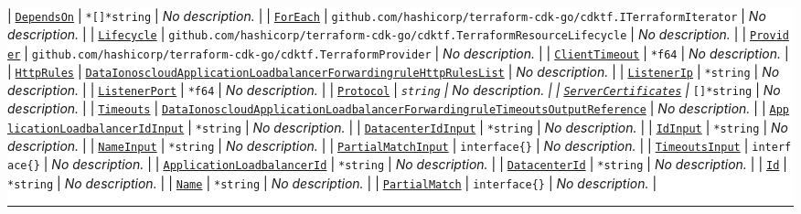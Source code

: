 | <code><a href="#@cdktf/provider-ionoscloud.dataIonoscloudApplicationLoadbalancerForwardingrule.DataIonoscloudApplicationLoadbalancerForwardingrule.property.dependsOn">DependsOn</a></code> | <code>*[]*string</code> | *No description.* |
| <code><a href="#@cdktf/provider-ionoscloud.dataIonoscloudApplicationLoadbalancerForwardingrule.DataIonoscloudApplicationLoadbalancerForwardingrule.property.forEach">ForEach</a></code> | <code>github.com/hashicorp/terraform-cdk-go/cdktf.ITerraformIterator</code> | *No description.* |
| <code><a href="#@cdktf/provider-ionoscloud.dataIonoscloudApplicationLoadbalancerForwardingrule.DataIonoscloudApplicationLoadbalancerForwardingrule.property.lifecycle">Lifecycle</a></code> | <code>github.com/hashicorp/terraform-cdk-go/cdktf.TerraformResourceLifecycle</code> | *No description.* |
| <code><a href="#@cdktf/provider-ionoscloud.dataIonoscloudApplicationLoadbalancerForwardingrule.DataIonoscloudApplicationLoadbalancerForwardingrule.property.provider">Provider</a></code> | <code>github.com/hashicorp/terraform-cdk-go/cdktf.TerraformProvider</code> | *No description.* |
| <code><a href="#@cdktf/provider-ionoscloud.dataIonoscloudApplicationLoadbalancerForwardingrule.DataIonoscloudApplicationLoadbalancerForwardingrule.property.clientTimeout">ClientTimeout</a></code> | <code>*f64</code> | *No description.* |
| <code><a href="#@cdktf/provider-ionoscloud.dataIonoscloudApplicationLoadbalancerForwardingrule.DataIonoscloudApplicationLoadbalancerForwardingrule.property.httpRules">HttpRules</a></code> | <code><a href="#@cdktf/provider-ionoscloud.dataIonoscloudApplicationLoadbalancerForwardingrule.DataIonoscloudApplicationLoadbalancerForwardingruleHttpRulesList">DataIonoscloudApplicationLoadbalancerForwardingruleHttpRulesList</a></code> | *No description.* |
| <code><a href="#@cdktf/provider-ionoscloud.dataIonoscloudApplicationLoadbalancerForwardingrule.DataIonoscloudApplicationLoadbalancerForwardingrule.property.listenerIp">ListenerIp</a></code> | <code>*string</code> | *No description.* |
| <code><a href="#@cdktf/provider-ionoscloud.dataIonoscloudApplicationLoadbalancerForwardingrule.DataIonoscloudApplicationLoadbalancerForwardingrule.property.listenerPort">ListenerPort</a></code> | <code>*f64</code> | *No description.* |
| <code><a href="#@cdktf/provider-ionoscloud.dataIonoscloudApplicationLoadbalancerForwardingrule.DataIonoscloudApplicationLoadbalancerForwardingrule.property.protocol">Protocol</a></code> | <code>*string</code> | *No description.* |
| <code><a href="#@cdktf/provider-ionoscloud.dataIonoscloudApplicationLoadbalancerForwardingrule.DataIonoscloudApplicationLoadbalancerForwardingrule.property.serverCertificates">ServerCertificates</a></code> | <code>*[]*string</code> | *No description.* |
| <code><a href="#@cdktf/provider-ionoscloud.dataIonoscloudApplicationLoadbalancerForwardingrule.DataIonoscloudApplicationLoadbalancerForwardingrule.property.timeouts">Timeouts</a></code> | <code><a href="#@cdktf/provider-ionoscloud.dataIonoscloudApplicationLoadbalancerForwardingrule.DataIonoscloudApplicationLoadbalancerForwardingruleTimeoutsOutputReference">DataIonoscloudApplicationLoadbalancerForwardingruleTimeoutsOutputReference</a></code> | *No description.* |
| <code><a href="#@cdktf/provider-ionoscloud.dataIonoscloudApplicationLoadbalancerForwardingrule.DataIonoscloudApplicationLoadbalancerForwardingrule.property.applicationLoadbalancerIdInput">ApplicationLoadbalancerIdInput</a></code> | <code>*string</code> | *No description.* |
| <code><a href="#@cdktf/provider-ionoscloud.dataIonoscloudApplicationLoadbalancerForwardingrule.DataIonoscloudApplicationLoadbalancerForwardingrule.property.datacenterIdInput">DatacenterIdInput</a></code> | <code>*string</code> | *No description.* |
| <code><a href="#@cdktf/provider-ionoscloud.dataIonoscloudApplicationLoadbalancerForwardingrule.DataIonoscloudApplicationLoadbalancerForwardingrule.property.idInput">IdInput</a></code> | <code>*string</code> | *No description.* |
| <code><a href="#@cdktf/provider-ionoscloud.dataIonoscloudApplicationLoadbalancerForwardingrule.DataIonoscloudApplicationLoadbalancerForwardingrule.property.nameInput">NameInput</a></code> | <code>*string</code> | *No description.* |
| <code><a href="#@cdktf/provider-ionoscloud.dataIonoscloudApplicationLoadbalancerForwardingrule.DataIonoscloudApplicationLoadbalancerForwardingrule.property.partialMatchInput">PartialMatchInput</a></code> | <code>interface{}</code> | *No description.* |
| <code><a href="#@cdktf/provider-ionoscloud.dataIonoscloudApplicationLoadbalancerForwardingrule.DataIonoscloudApplicationLoadbalancerForwardingrule.property.timeoutsInput">TimeoutsInput</a></code> | <code>interface{}</code> | *No description.* |
| <code><a href="#@cdktf/provider-ionoscloud.dataIonoscloudApplicationLoadbalancerForwardingrule.DataIonoscloudApplicationLoadbalancerForwardingrule.property.applicationLoadbalancerId">ApplicationLoadbalancerId</a></code> | <code>*string</code> | *No description.* |
| <code><a href="#@cdktf/provider-ionoscloud.dataIonoscloudApplicationLoadbalancerForwardingrule.DataIonoscloudApplicationLoadbalancerForwardingrule.property.datacenterId">DatacenterId</a></code> | <code>*string</code> | *No description.* |
| <code><a href="#@cdktf/provider-ionoscloud.dataIonoscloudApplicationLoadbalancerForwardingrule.DataIonoscloudApplicationLoadbalancerForwardingrule.property.id">Id</a></code> | <code>*string</code> | *No description.* |
| <code><a href="#@cdktf/provider-ionoscloud.dataIonoscloudApplicationLoadbalancerForwardingrule.DataIonoscloudApplicationLoadbalancerForwardingrule.property.name">Name</a></code> | <code>*string</code> | *No description.* |
| <code><a href="#@cdktf/provider-ionoscloud.dataIonoscloudApplicationLoadbalancerForwardingrule.DataIonoscloudApplicationLoadbalancerForwardingrule.property.partialMatch">PartialMatch</a></code> | <code>interface{}</code> | *No description.* |

---
